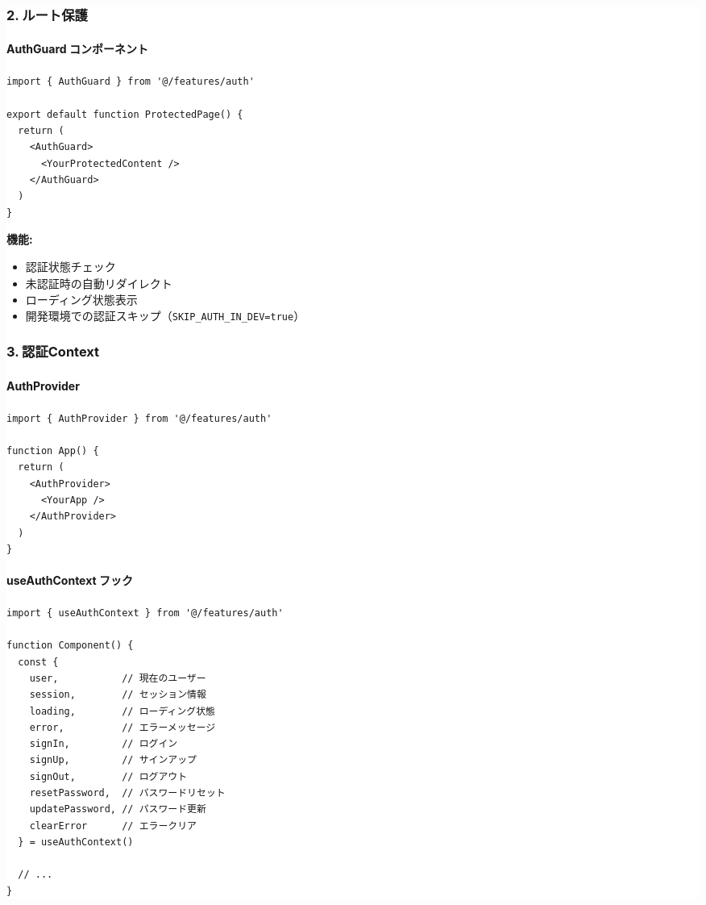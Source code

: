 ### 2. ルート保護

#### AuthGuard コンポーネント
```tsx
import { AuthGuard } from '@/features/auth'

export default function ProtectedPage() {
  return (
    <AuthGuard>
      <YourProtectedContent />
    </AuthGuard>
  )
}
```

**機能:**
- 認証状態チェック
- 未認証時の自動リダイレクト
- ローディング状態表示
- 開発環境での認証スキップ（`SKIP_AUTH_IN_DEV=true`）

### 3. 認証Context

#### AuthProvider
```tsx
import { AuthProvider } from '@/features/auth'

function App() {
  return (
    <AuthProvider>
      <YourApp />
    </AuthProvider>
  )
}
```

#### useAuthContext フック
```tsx
import { useAuthContext } from '@/features/auth'

function Component() {
  const {
    user,           // 現在のユーザー
    session,        // セッション情報
    loading,        // ローディング状態
    error,          // エラーメッセージ
    signIn,         // ログイン
    signUp,         // サインアップ
    signOut,        // ログアウト
    resetPassword,  // パスワードリセット
    updatePassword, // パスワード更新
    clearError      // エラークリア
  } = useAuthContext()

  // ...
}
```
